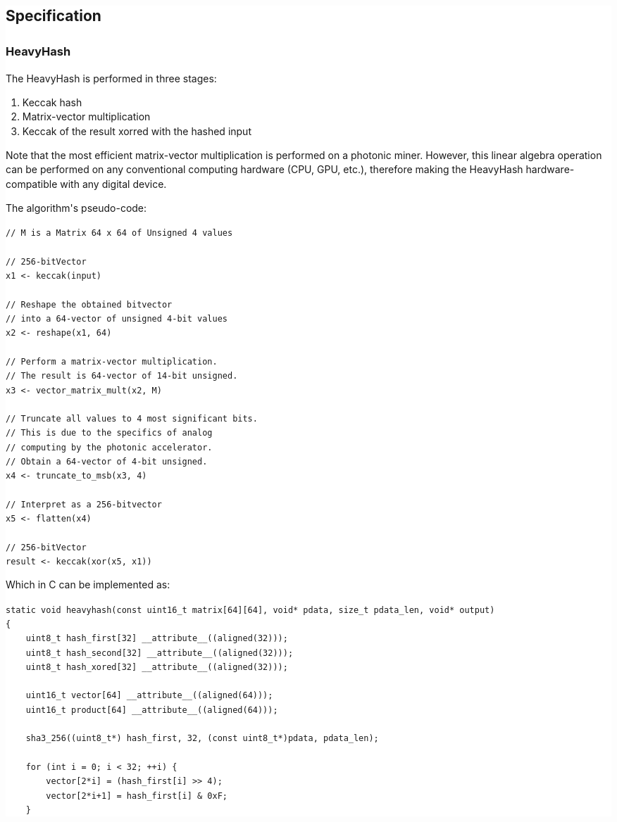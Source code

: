 ## Specification

### HeavyHash

The HeavyHash is performed in three stages:

1.  Keccak hash
2.  Matrix-vector multiplication
3.  Keccak of the result xorred with the hashed input

Note that the most efficient matrix-vector multiplication is performed
on a photonic miner. However, this linear algebra operation can be
performed on any conventional computing hardware (CPU, GPU, etc.),
therefore making the HeavyHash hardware-compatible with any digital
device.

The algorithm's pseudo-code:

    // M is a Matrix 64 x 64 of Unsigned 4 values

    // 256-bitVector
    x1 <- keccak(input)

    // Reshape the obtained bitvector
    // into a 64-vector of unsigned 4-bit values
    x2 <- reshape(x1, 64)

    // Perform a matrix-vector multiplication.
    // The result is 64-vector of 14-bit unsigned. 
    x3 <- vector_matrix_mult(x2, M)

    // Truncate all values to 4 most significant bits.
    // This is due to the specifics of analog
    // computing by the photonic accelerator.
    // Obtain a 64-vector of 4-bit unsigned.
    x4 <- truncate_to_msb(x3, 4)

    // Interpret as a 256-bitvector
    x5 <- flatten(x4)

    // 256-bitVector
    result <- keccak(xor(x5, x1))

Which in C can be implemented as:

    static void heavyhash(const uint16_t matrix[64][64], void* pdata, size_t pdata_len, void* output)
    {
        uint8_t hash_first[32] __attribute__((aligned(32)));
        uint8_t hash_second[32] __attribute__((aligned(32)));
        uint8_t hash_xored[32] __attribute__((aligned(32)));

        uint16_t vector[64] __attribute__((aligned(64)));
        uint16_t product[64] __attribute__((aligned(64)));

        sha3_256((uint8_t*) hash_first, 32, (const uint8_t*)pdata, pdata_len);

        for (int i = 0; i < 32; ++i) {
            vector[2*i] = (hash_first[i] >> 4);
            vector[2*i+1] = hash_first[i] & 0xF;
        }
